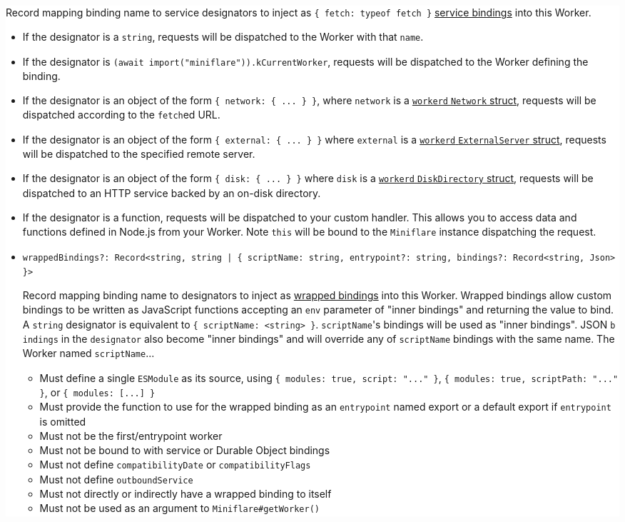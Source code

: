   Record mapping binding name to service designators to inject as
  `{ fetch: typeof fetch }`
  [service bindings](https://developers.cloudflare.com/workers/platform/bindings/about-service-bindings/)
  into this Worker.

  - If the designator is a `string`, requests will be dispatched to the Worker
    with that `name`.
  - If the designator is `(await import("miniflare")).kCurrentWorker`, requests
    will be dispatched to the Worker defining the binding.
  - If the designator is an object of the form `{ network: { ... } }`, where
    `network` is a
    [`workerd` `Network` struct](https://github.com/cloudflare/workerd/blob/bdbd6075c7c53948050c52d22f2dfa37bf376253/src/workerd/server/workerd.capnp#L555-L598),
    requests will be dispatched according to the `fetch`ed URL.
  - If the designator is an object of the form `{ external: { ... } }` where
    `external` is a
    [`workerd` `ExternalServer` struct](https://github.com/cloudflare/workerd/blob/bdbd6075c7c53948050c52d22f2dfa37bf376253/src/workerd/server/workerd.capnp#L504-L553),
    requests will be dispatched to the specified remote server.
  - If the designator is an object of the form `{ disk: { ... } }` where `disk`
    is a
    [`workerd` `DiskDirectory` struct](https://github.com/cloudflare/workerd/blob/bdbd6075c7c53948050c52d22f2dfa37bf376253/src/workerd/server/workerd.capnp#L600-L643),
    requests will be dispatched to an HTTP service backed by an on-disk
    directory.
  - If the designator is a function, requests will be dispatched to your custom
    handler. This allows you to access data and functions defined in Node.js
    from your Worker. Note `this` will be bound to the `Miniflare` instance
    dispatching the request.



- `wrappedBindings?: Record<string, string | { scriptName: string, entrypoint?: string, bindings?: Record<string, Json> }>`

  Record mapping binding name to designators to inject as
  [wrapped bindings](https://github.com/cloudflare/workerd/blob/bfcef2d850514c569c039cb84c43bc046af4ffb9/src/workerd/server/workerd.capnp#L469-L487) into this Worker.
  Wrapped bindings allow custom bindings to be written as JavaScript functions
  accepting an `env` parameter of "inner bindings" and returning the value to
  bind. A `string` designator is equivalent to `{ scriptName: <string> }`.
  `scriptName`'s bindings will be used as "inner bindings". JSON `bindings` in
  the `designator` also become "inner bindings" and will override any of
  `scriptName` bindings with the same name. The Worker named `scriptName`...

  - Must define a single `ESModule` as its source, using
    `{ modules: true, script: "..." }`, `{ modules: true, scriptPath: "..." }`,
    or `{ modules: [...] }`
  - Must provide the function to use for the wrapped binding as an `entrypoint`
    named export or a default export if `entrypoint` is omitted
  - Must not be the first/entrypoint worker
  - Must not be bound to with service or Durable Object bindings
  - Must not define `compatibilityDate` or `compatibilityFlags`
  - Must not define `outboundService`
  - Must not directly or indirectly have a wrapped binding to itself
  - Must not be used as an argument to `Miniflare#getWorker()`
